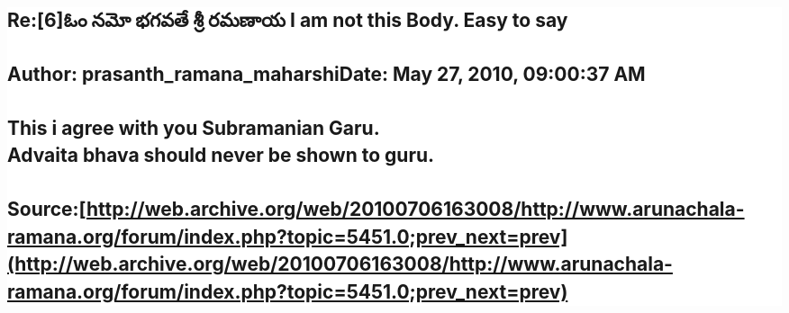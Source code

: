 ## Re:[6]ఓం నమో భగవతే శ్రీ రమణాయ  I am not this Body. Easy to say  
Author: prasanth_ramana_maharshiDate: May 27, 2010, 09:00:37 AM  
---  
This i agree with you Subramanian Garu.   
Advaita bhava should never be shown to guru.
 ---  
Source:[http://web.archive.org/web/20100706163008/http://www.arunachala-ramana.org/forum/index.php?topic=5451.0;prev_next=prev](http://web.archive.org/web/20100706163008/http://www.arunachala-ramana.org/forum/index.php?topic=5451.0;prev_next=prev)   
---  

